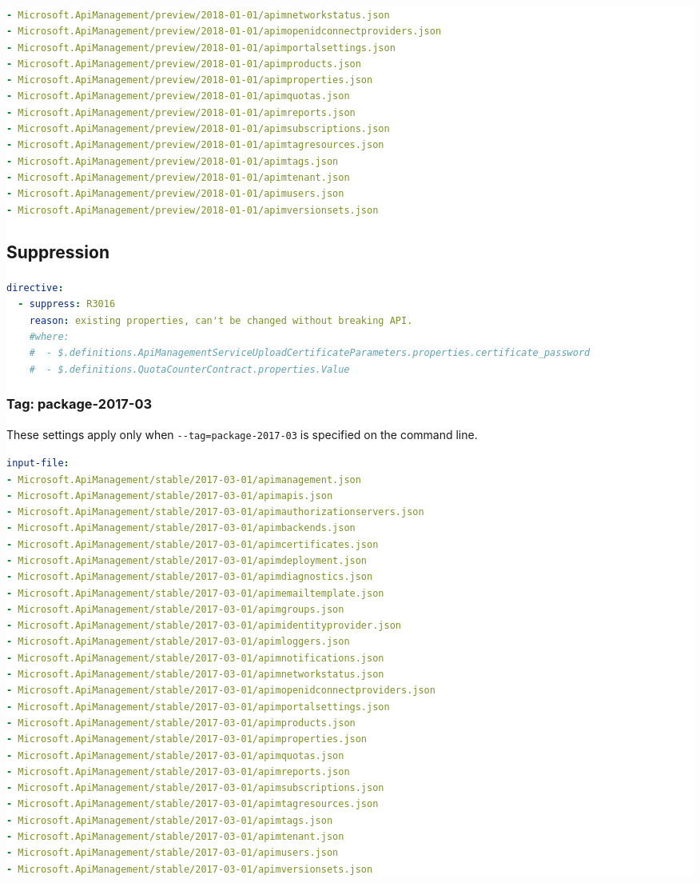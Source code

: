 ``` yaml $(tag) == 'package-2018-01'
- Microsoft.ApiManagement/preview/2018-01-01/apimnetworkstatus.json
- Microsoft.ApiManagement/preview/2018-01-01/apimopenidconnectproviders.json
- Microsoft.ApiManagement/preview/2018-01-01/apimportalsettings.json
- Microsoft.ApiManagement/preview/2018-01-01/apimproducts.json
- Microsoft.ApiManagement/preview/2018-01-01/apimproperties.json
- Microsoft.ApiManagement/preview/2018-01-01/apimquotas.json
- Microsoft.ApiManagement/preview/2018-01-01/apimreports.json
- Microsoft.ApiManagement/preview/2018-01-01/apimsubscriptions.json
- Microsoft.ApiManagement/preview/2018-01-01/apimtagresources.json
- Microsoft.ApiManagement/preview/2018-01-01/apimtags.json
- Microsoft.ApiManagement/preview/2018-01-01/apimtenant.json
- Microsoft.ApiManagement/preview/2018-01-01/apimusers.json
- Microsoft.ApiManagement/preview/2018-01-01/apimversionsets.json
```

## Suppression

``` yaml
directive:
  - suppress: R3016
    reason: existing properties, can't be changed without breaking API.
    #where:
    #  - $.definitions.ApiManagementServiceUploadCertificateParameters.properties.certificate_password
    #  - $.definitions.QuotaCounterContract.properties.Value

```

### Tag: package-2017-03

These settings apply only when `--tag=package-2017-03` is specified on the command line.

``` yaml $(tag) == 'package-2017-03'
input-file:
- Microsoft.ApiManagement/stable/2017-03-01/apimanagement.json
- Microsoft.ApiManagement/stable/2017-03-01/apimapis.json
- Microsoft.ApiManagement/stable/2017-03-01/apimauthorizationservers.json
- Microsoft.ApiManagement/stable/2017-03-01/apimbackends.json
- Microsoft.ApiManagement/stable/2017-03-01/apimcertificates.json
- Microsoft.ApiManagement/stable/2017-03-01/apimdeployment.json
- Microsoft.ApiManagement/stable/2017-03-01/apimdiagnostics.json
- Microsoft.ApiManagement/stable/2017-03-01/apimemailtemplate.json
- Microsoft.ApiManagement/stable/2017-03-01/apimgroups.json
- Microsoft.ApiManagement/stable/2017-03-01/apimidentityprovider.json
- Microsoft.ApiManagement/stable/2017-03-01/apimloggers.json
- Microsoft.ApiManagement/stable/2017-03-01/apimnotifications.json
- Microsoft.ApiManagement/stable/2017-03-01/apimnetworkstatus.json
- Microsoft.ApiManagement/stable/2017-03-01/apimopenidconnectproviders.json
- Microsoft.ApiManagement/stable/2017-03-01/apimportalsettings.json
- Microsoft.ApiManagement/stable/2017-03-01/apimproducts.json
- Microsoft.ApiManagement/stable/2017-03-01/apimproperties.json
- Microsoft.ApiManagement/stable/2017-03-01/apimquotas.json
- Microsoft.ApiManagement/stable/2017-03-01/apimreports.json
- Microsoft.ApiManagement/stable/2017-03-01/apimsubscriptions.json
- Microsoft.ApiManagement/stable/2017-03-01/apimtagresources.json
- Microsoft.ApiManagement/stable/2017-03-01/apimtags.json
- Microsoft.ApiManagement/stable/2017-03-01/apimtenant.json
- Microsoft.ApiManagement/stable/2017-03-01/apimusers.json
- Microsoft.ApiManagement/stable/2017-03-01/apimversionsets.json
```
